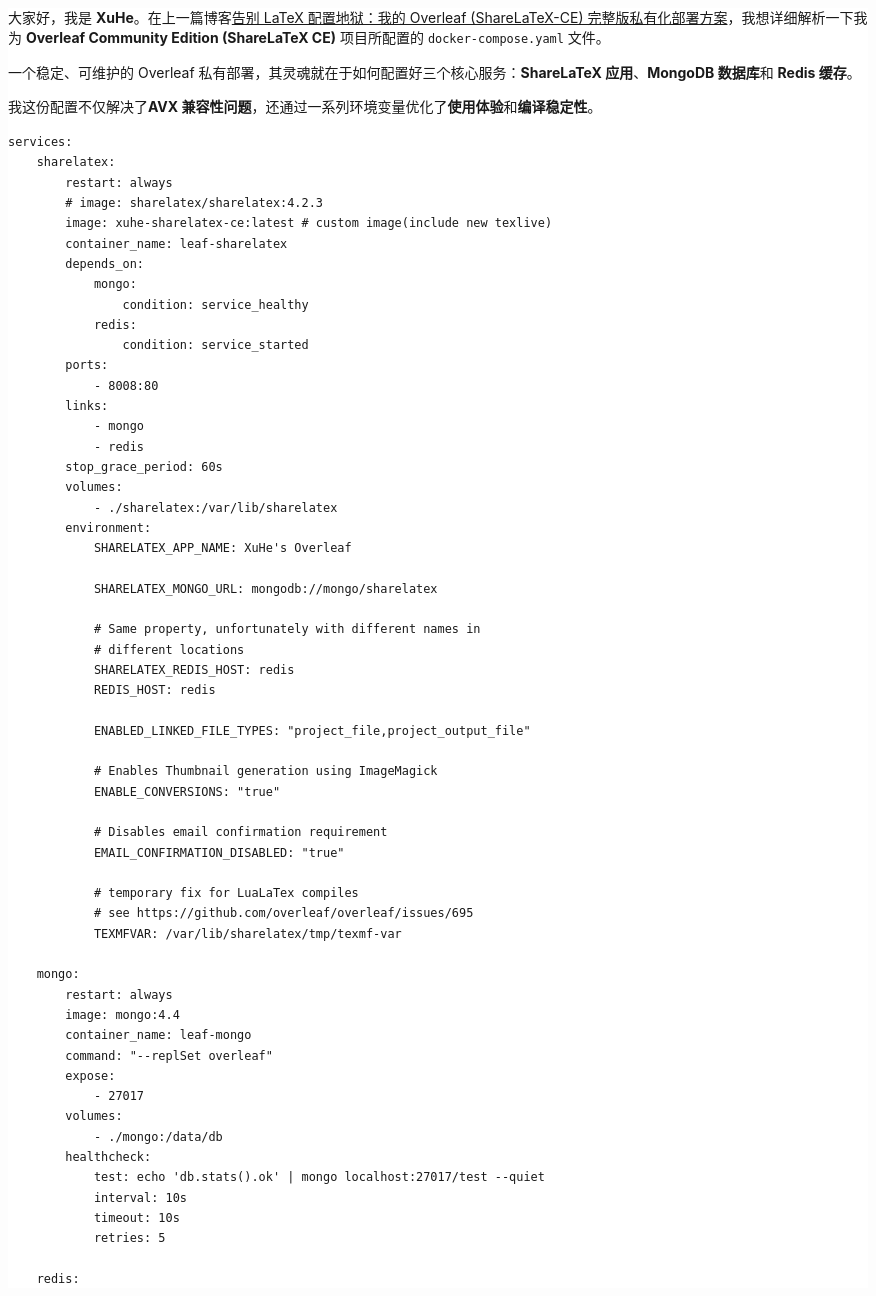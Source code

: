 大家好，我是 **XuHe**。在上一篇博客[告别 LaTeX 配置地狱：我的 Overleaf (ShareLaTeX-CE) 完整版私有化部署方案](https://github.com)，我想详细解析一下我为 **Overleaf Community Edition (ShareLaTeX CE)** 项目所配置的 `docker-compose.yaml` 文件。

一个稳定、可维护的 Overleaf 私有部署，其灵魂就在于如何配置好三个核心服务：**ShareLaTeX 应用**、**MongoDB 数据库**和 **Redis 缓存**。

我这份配置不仅解决了**AVX 兼容性问题**，还通过一系列环境变量优化了**使用体验**和**编译稳定性**。

```
services:
    sharelatex:
        restart: always
        # image: sharelatex/sharelatex:4.2.3
        image: xuhe-sharelatex-ce:latest # custom image(include new texlive)
        container_name: leaf-sharelatex
        depends_on:
            mongo:
                condition: service_healthy
            redis:
                condition: service_started
        ports:
            - 8008:80
        links:
            - mongo
            - redis
        stop_grace_period: 60s
        volumes:
            - ./sharelatex:/var/lib/sharelatex
        environment:
            SHARELATEX_APP_NAME: XuHe's Overleaf

            SHARELATEX_MONGO_URL: mongodb://mongo/sharelatex

            # Same property, unfortunately with different names in
            # different locations
            SHARELATEX_REDIS_HOST: redis
            REDIS_HOST: redis

            ENABLED_LINKED_FILE_TYPES: "project_file,project_output_file"

            # Enables Thumbnail generation using ImageMagick
            ENABLE_CONVERSIONS: "true"

            # Disables email confirmation requirement
            EMAIL_CONFIRMATION_DISABLED: "true"

            # temporary fix for LuaLaTex compiles
            # see https://github.com/overleaf/overleaf/issues/695
            TEXMFVAR: /var/lib/sharelatex/tmp/texmf-var

    mongo:
        restart: always
        image: mongo:4.4
        container_name: leaf-mongo
        command: "--replSet overleaf"
        expose:
            - 27017
        volumes:
            - ./mongo:/data/db
        healthcheck:
            test: echo 'db.stats().ok' | mongo localhost:27017/test --quiet
            interval: 10s
            timeout: 10s
            retries: 5

    redis:
```